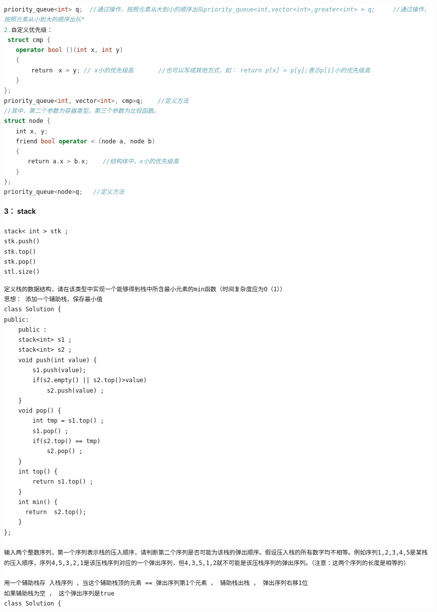 ```c++
priority_queue<int> q;	//通过操作，按照元素从大到小的顺序出队priority_queue<int,vector<int>,greater<int> > q;	 //通过操作，按照元素从小到大的顺序出队*
2.自定义优先级：
 struct cmp {     
　　operator bool ()(int x, int y)     
　　{        
　　　　 return　x > y; // x小的优先级高       //也可以写成其他方式，如： return p[x] > p[y];表示p[i]小的优先级高
　　}
};
priority_queue<int, vector<int>, cmp>q;    //定义方法
//其中，第二个参数为容器类型。第三个参数为比较函数。  
struct node {     
　　int x, y;     
　　friend bool operator < (node a, node b)     
　　{         
　　　　return a.x > b.x;    //结构体中，x小的优先级高     
　　}
};
priority_queue<node>q;   //定义方法
```

#### 3： stack

```
stack< int > stk ;
stk.push()
stk.top()
stk.pop()
stl.size()
```

```
定义栈的数据结构，请在该类型中实现一个能够得到栈中所含最小元素的min函数（时间复杂度应为O（1））
思想： 添加一个辅助栈，保存最小值
class Solution {
public:
    public :
    stack<int> s1 ;
    stack<int> s2 ;
    void push(int value) {
        s1.push(value);
        if(s2.empty() || s2.top()>value)
            s2.push(value) ;
    }
    void pop() {
        int tmp = s1.top() ;
        s1.pop() ;
        if(s2.top() == tmp)
            s2.pop() ;
    }
    int top() {
        return s1.top() ;
    }
    int min() {
      return  s2.top();
    }
};

输入两个整数序列，第一个序列表示栈的压入顺序，请判断第二个序列是否可能为该栈的弹出顺序。假设压入栈的所有数字均不相等。例如序列1,2,3,4,5是某栈的压入顺序，序列4,5,3,2,1是该压栈序列对应的一个弹出序列，但4,3,5,1,2就不可能是该压栈序列的弹出序列。（注意：这两个序列的长度是相等的）

用一个辅助栈存 入栈序列 ，当这个辅助栈顶的元素 == 弹出序列第1个元素 ， 辅助栈出栈 ， 弹出序列右移1位
如果辅助栈为空 ， 这个弹出序列是true 
class Solution {
```